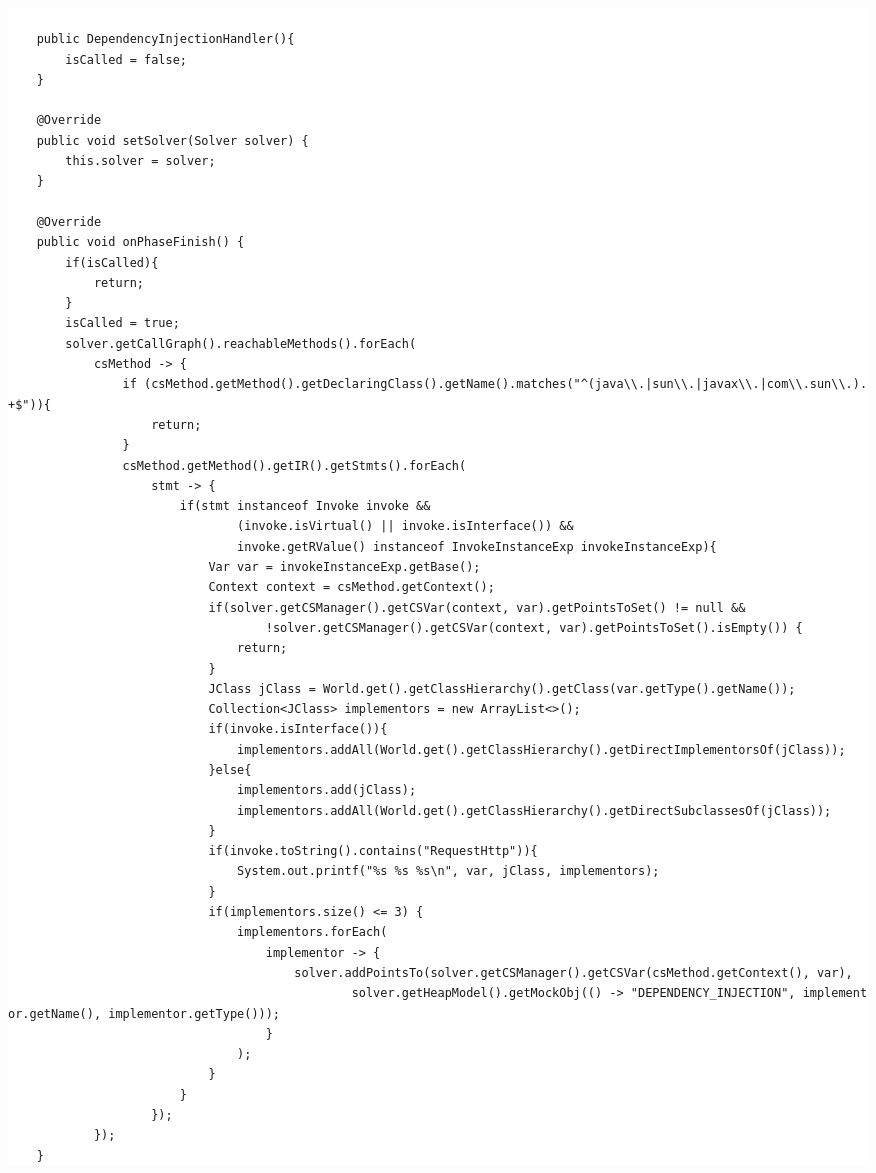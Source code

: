 ```plain

    public DependencyInjectionHandler(){
        isCalled = false;
    }

    @Override
    public void setSolver(Solver solver) {
        this.solver = solver;
    }

    @Override
    public void onPhaseFinish() {
        if(isCalled){
            return;
        }
        isCalled = true;
        solver.getCallGraph().reachableMethods().forEach(
            csMethod -> {
                if (csMethod.getMethod().getDeclaringClass().getName().matches("^(java\\.|sun\\.|javax\\.|com\\.sun\\.).+$")){
                    return;
                }
                csMethod.getMethod().getIR().getStmts().forEach(
                    stmt -> {
                        if(stmt instanceof Invoke invoke &&
                                (invoke.isVirtual() || invoke.isInterface()) &&
                                invoke.getRValue() instanceof InvokeInstanceExp invokeInstanceExp){
                            Var var = invokeInstanceExp.getBase();
                            Context context = csMethod.getContext();
                            if(solver.getCSManager().getCSVar(context, var).getPointsToSet() != null &&
                                    !solver.getCSManager().getCSVar(context, var).getPointsToSet().isEmpty()) {
                                return;
                            }
                            JClass jClass = World.get().getClassHierarchy().getClass(var.getType().getName());
                            Collection<JClass> implementors = new ArrayList<>();
                            if(invoke.isInterface()){
                                implementors.addAll(World.get().getClassHierarchy().getDirectImplementorsOf(jClass));
                            }else{
                                implementors.add(jClass);
                                implementors.addAll(World.get().getClassHierarchy().getDirectSubclassesOf(jClass));
                            }
                            if(invoke.toString().contains("RequestHttp")){
                                System.out.printf("%s %s %s\n", var, jClass, implementors);
                            }
                            if(implementors.size() <= 3) {
                                implementors.forEach(
                                    implementor -> {
                                        solver.addPointsTo(solver.getCSManager().getCSVar(csMethod.getContext(), var),
                                                solver.getHeapModel().getMockObj(() -> "DEPENDENCY_INJECTION", implementor.getName(), implementor.getType()));
                                    }
                                );
                            }
                        }
                    });
            });
    }
```